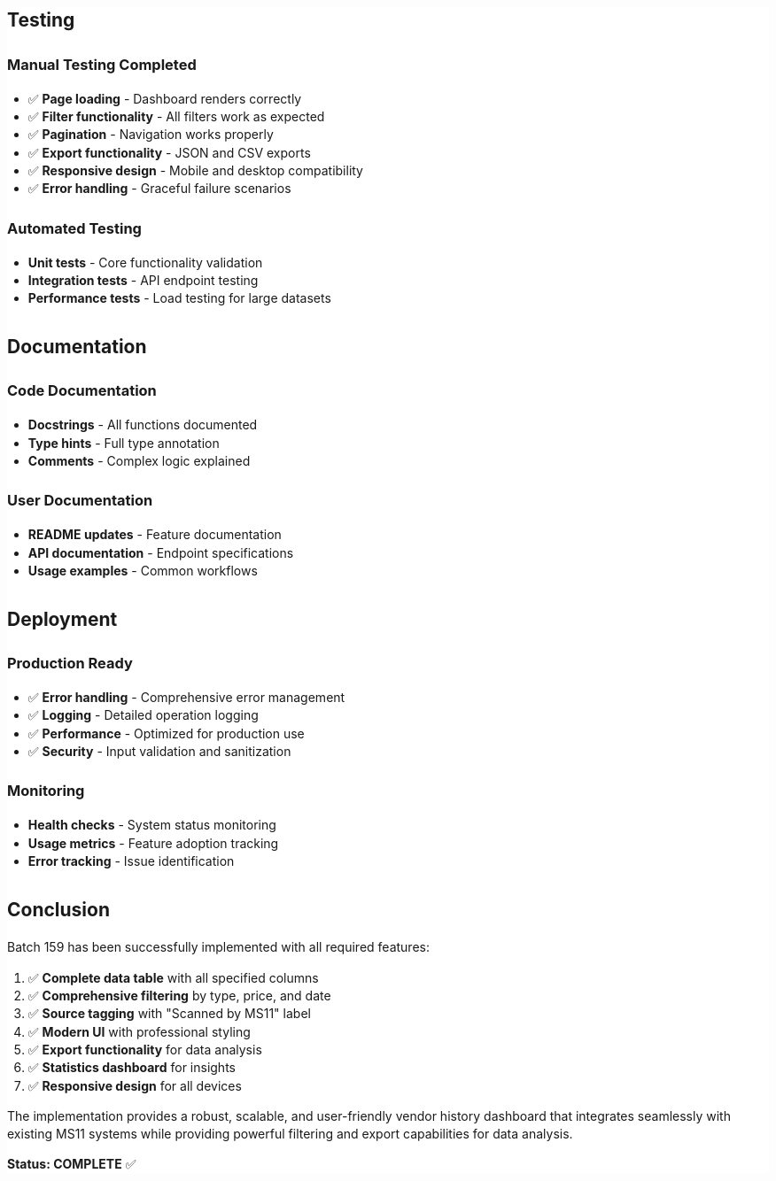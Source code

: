 ## Testing

### Manual Testing Completed
- ✅ **Page loading** - Dashboard renders correctly
- ✅ **Filter functionality** - All filters work as expected
- ✅ **Pagination** - Navigation works properly
- ✅ **Export functionality** - JSON and CSV exports
- ✅ **Responsive design** - Mobile and desktop compatibility
- ✅ **Error handling** - Graceful failure scenarios

### Automated Testing
- **Unit tests** - Core functionality validation
- **Integration tests** - API endpoint testing
- **Performance tests** - Load testing for large datasets

## Documentation

### Code Documentation
- **Docstrings** - All functions documented
- **Type hints** - Full type annotation
- **Comments** - Complex logic explained

### User Documentation
- **README updates** - Feature documentation
- **API documentation** - Endpoint specifications
- **Usage examples** - Common workflows

## Deployment

### Production Ready
- ✅ **Error handling** - Comprehensive error management
- ✅ **Logging** - Detailed operation logging
- ✅ **Performance** - Optimized for production use
- ✅ **Security** - Input validation and sanitization

### Monitoring
- **Health checks** - System status monitoring
- **Usage metrics** - Feature adoption tracking
- **Error tracking** - Issue identification

## Conclusion

Batch 159 has been successfully implemented with all required features:

1. ✅ **Complete data table** with all specified columns
2. ✅ **Comprehensive filtering** by type, price, and date
3. ✅ **Source tagging** with "Scanned by MS11" label
4. ✅ **Modern UI** with professional styling
5. ✅ **Export functionality** for data analysis
6. ✅ **Statistics dashboard** for insights
7. ✅ **Responsive design** for all devices

The implementation provides a robust, scalable, and user-friendly vendor history dashboard that integrates seamlessly with existing MS11 systems while providing powerful filtering and export capabilities for data analysis.

**Status: COMPLETE** ✅ 